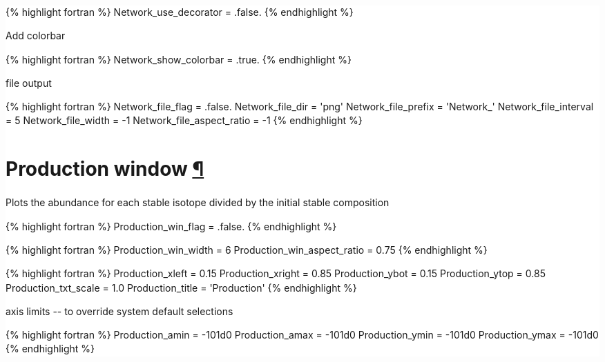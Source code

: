 {% highlight fortran %}
Network_use_decorator = .false.
{% endhighlight %}


Add colorbar 

{% highlight fortran %}
Network_show_colorbar = .true.
{% endhighlight %}


file output

{% highlight fortran %}
Network_file_flag = .false.
Network_file_dir = 'png'
Network_file_prefix = 'Network_'
Network_file_interval = 5
Network_file_width = -1
Network_file_aspect_ratio = -1
{% endhighlight %}

<h1 id="Production_window">Production window <a href="#Production_window" title="Permalink to this location">¶</a></h1>


Plots the abundance for each stable isotope divided by the initial stable composition

{% highlight fortran %}
Production_win_flag = .false.
{% endhighlight %}


{% highlight fortran %}
Production_win_width = 6
Production_win_aspect_ratio = 0.75
{% endhighlight %}


{% highlight fortran %}
Production_xleft = 0.15
Production_xright = 0.85
Production_ybot = 0.15
Production_ytop = 0.85
Production_txt_scale = 1.0
Production_title = 'Production'
{% endhighlight %}


axis limits -- to override system default selections

{% highlight fortran %}
Production_amin = -101d0
Production_amax = -101d0
Production_ymin = -101d0
Production_ymax = -101d0
{% endhighlight %}

